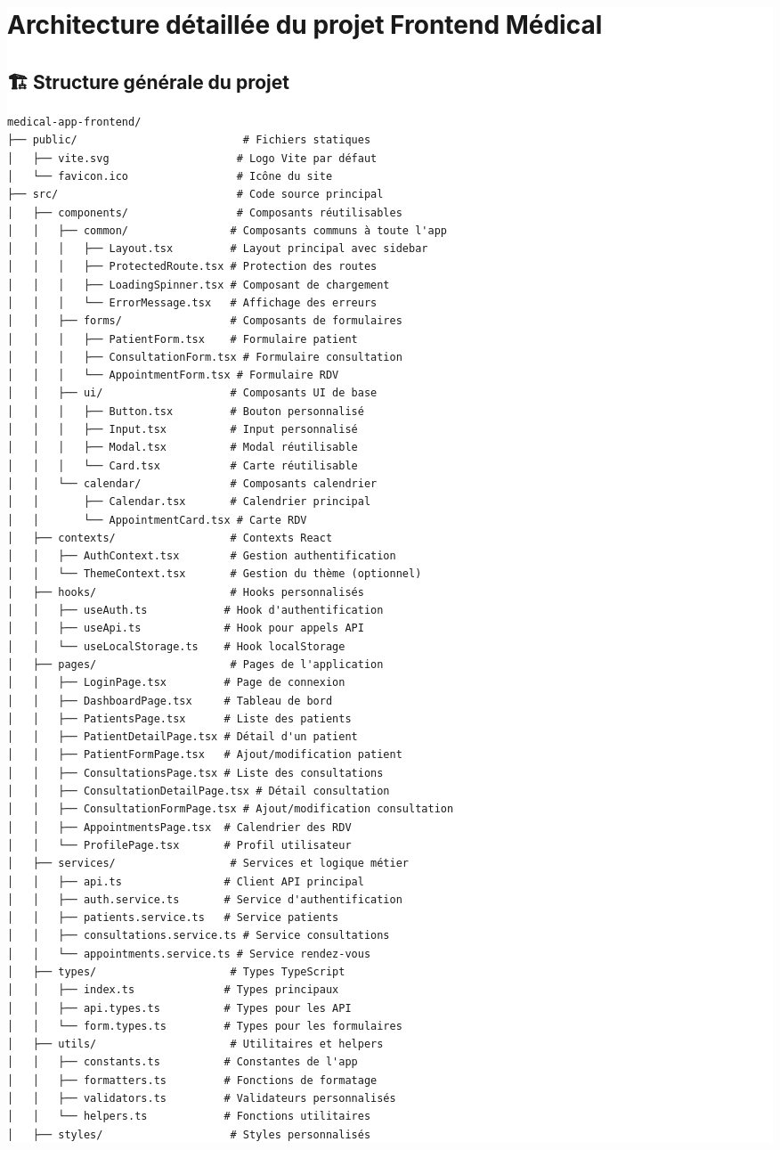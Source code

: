 # Architecture détaillée du projet Frontend Médical

## 🏗️ Structure générale du projet

```
medical-app-frontend/
├── public/                          # Fichiers statiques
│   ├── vite.svg                    # Logo Vite par défaut
│   └── favicon.ico                 # Icône du site
├── src/                            # Code source principal
│   ├── components/                 # Composants réutilisables
│   │   ├── common/                # Composants communs à toute l'app
│   │   │   ├── Layout.tsx         # Layout principal avec sidebar
│   │   │   ├── ProtectedRoute.tsx # Protection des routes
│   │   │   ├── LoadingSpinner.tsx # Composant de chargement
│   │   │   └── ErrorMessage.tsx   # Affichage des erreurs
│   │   ├── forms/                 # Composants de formulaires
│   │   │   ├── PatientForm.tsx    # Formulaire patient
│   │   │   ├── ConsultationForm.tsx # Formulaire consultation
│   │   │   └── AppointmentForm.tsx # Formulaire RDV
│   │   ├── ui/                    # Composants UI de base
│   │   │   ├── Button.tsx         # Bouton personnalisé
│   │   │   ├── Input.tsx          # Input personnalisé
│   │   │   ├── Modal.tsx          # Modal réutilisable
│   │   │   └── Card.tsx           # Carte réutilisable
│   │   └── calendar/              # Composants calendrier
│   │       ├── Calendar.tsx       # Calendrier principal
│   │       └── AppointmentCard.tsx # Carte RDV
│   ├── contexts/                  # Contexts React
│   │   ├── AuthContext.tsx        # Gestion authentification
│   │   └── ThemeContext.tsx       # Gestion du thème (optionnel)
│   ├── hooks/                     # Hooks personnalisés
│   │   ├── useAuth.ts            # Hook d'authentification
│   │   ├── useApi.ts             # Hook pour appels API
│   │   └── useLocalStorage.ts    # Hook localStorage
│   ├── pages/                     # Pages de l'application
│   │   ├── LoginPage.tsx         # Page de connexion
│   │   ├── DashboardPage.tsx     # Tableau de bord
│   │   ├── PatientsPage.tsx      # Liste des patients
│   │   ├── PatientDetailPage.tsx # Détail d'un patient
│   │   ├── PatientFormPage.tsx   # Ajout/modification patient
│   │   ├── ConsultationsPage.tsx # Liste des consultations
│   │   ├── ConsultationDetailPage.tsx # Détail consultation
│   │   ├── ConsultationFormPage.tsx # Ajout/modification consultation
│   │   ├── AppointmentsPage.tsx  # Calendrier des RDV
│   │   └── ProfilePage.tsx       # Profil utilisateur
│   ├── services/                  # Services et logique métier
│   │   ├── api.ts                # Client API principal
│   │   ├── auth.service.ts       # Service d'authentification
│   │   ├── patients.service.ts   # Service patients
│   │   ├── consultations.service.ts # Service consultations
│   │   └── appointments.service.ts # Service rendez-vous
│   ├── types/                     # Types TypeScript
│   │   ├── index.ts              # Types principaux
│   │   ├── api.types.ts          # Types pour les API
│   │   └── form.types.ts         # Types pour les formulaires
│   ├── utils/                     # Utilitaires et helpers
│   │   ├── constants.ts          # Constantes de l'app
│   │   ├── formatters.ts         # Fonctions de formatage
│   │   ├── validators.ts         # Validateurs personnalisés
│   │   └── helpers.ts            # Fonctions utilitaires
│   ├── styles/                    # Styles personnalisés
```